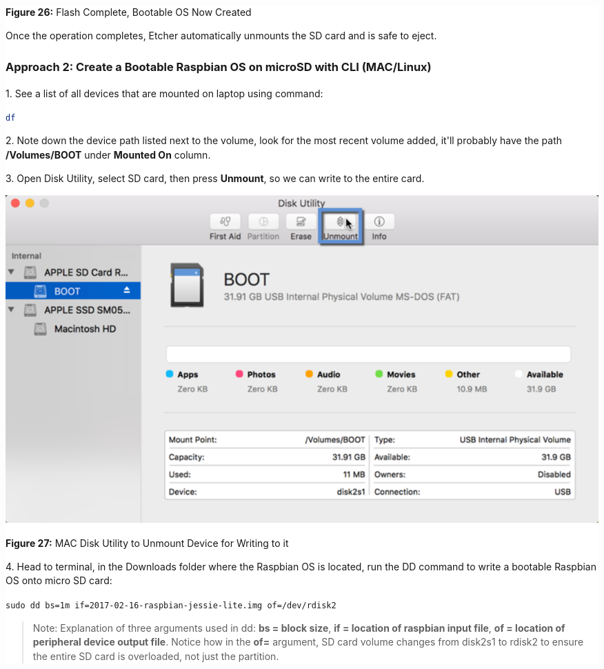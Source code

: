 **Figure 26:** Flash Complete, Bootable OS Now Created

Once the operation completes, Etcher automatically unmounts the SD card and is safe to eject.

### Approach 2: Create a Bootable Raspbian OS on microSD with CLI (MAC/Linux)

1\. See a list of all devices that are mounted on laptop using command:

~~~bash
df
~~~

2\. Note down the device path listed next to the volume, look for the most recent volume added, it'll probably have the path **/Volumes/BOOT** under **Mounted On** column.

3\. Open Disk Utility, select SD card, then press **Unmount**, so we can write to the entire card.

![disk_utility_sd_unmount](assets/tutorial2/disk_utility_sd_unmount.png)

**Figure 27:** MAC Disk Utility to Unmount Device for Writing to it

4\. Head to terminal, in the Downloads folder where the Raspbian OS is located, run the DD command to write a bootable Raspbian OS onto micro SD card:

~~~
sudo dd bs=1m if=2017-02-16-raspbian-jessie-lite.img of=/dev/rdisk2
~~~

> Note: Explanation of three arguments used in dd: **bs = block size**, **if = location of raspbian input file**, **of = location of peripheral device output file**. Notice how in the **of=** argument, SD card volume changes from disk2s1 to rdisk2 to ensure the entire SD card is overloaded, not just the partition.
